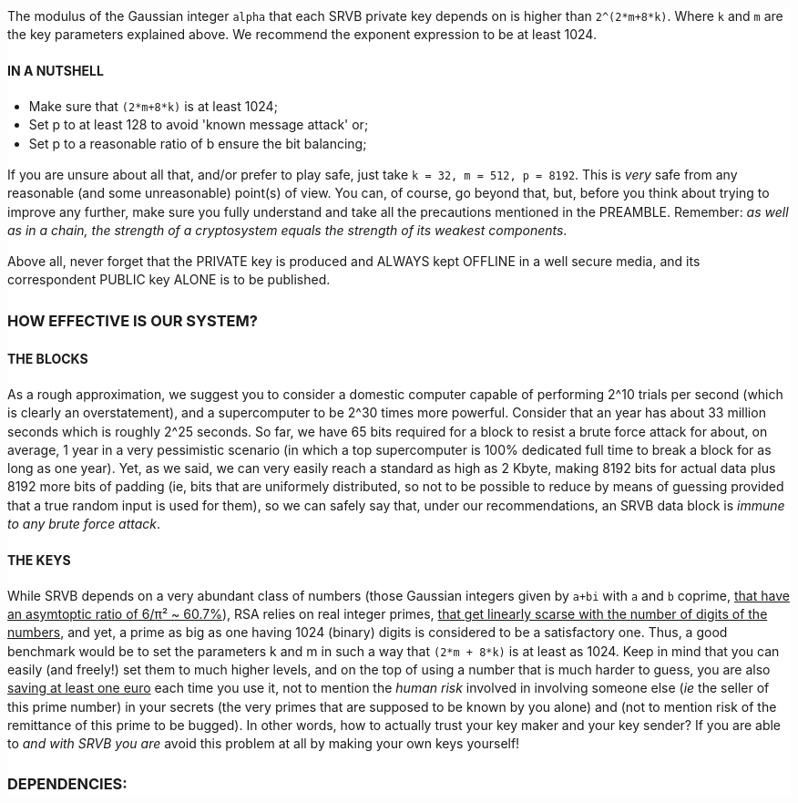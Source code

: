 The modulus of the Gaussian integer `alpha` that each SRVB private key depends on is higher than `2^(2*m+8*k)`. Where `k` and `m` are the key parameters explained above. We recommend the exponent expression to be at least 1024.

#### IN A NUTSHELL

* Make sure that `(2*m+8*k)` is at least 1024;
* Set p to at least 128 to avoid 'known message attack' or;
* Set p to a reasonable ratio of b ensure the bit balancing;

If you are unsure about all that, and/or prefer to play safe, just take `k = 32, m = 512, p = 8192`. This is *very* safe from any reasonable (and some unreasonable) point(s) of view. You can, of course, go beyond that, but, before you think about trying to improve any further, make sure you fully understand and take all the precautions mentioned in the PREAMBLE. Remember: _as well as in a chain, the strength of a cryptosystem equals the strength of its weakest components_.

Above all, never forget that the PRIVATE key is produced and ALWAYS kept OFFLINE in a well secure media, and its correspondent PUBLIC key ALONE is to be published.


### HOW EFFECTIVE IS OUR SYSTEM?

#### THE BLOCKS

As a rough approximation, we suggest you to consider a domestic computer capable of performing 2^10 trials per second (which is clearly an overstatement), and a supercomputer to be 2^30 times more powerful. Consider that an year has about 33 million seconds which is roughly 2^25 seconds. So far, we have 65 bits required for a block to resist a brute force attack for about, on average, 1 year in a very pessimistic scenario (in which a top supercomputer is 100% dedicated full time to break a block for as long as one year). Yet, as we said, we can very easily reach a standard as high as 2 Kbyte, making 8192 bits for actual data plus 8192 more bits of padding (ie, bits that are uniformely distributed, so not to be possible to reduce by means of guessing provided that a true random input is used for them), so we can safely say that, under our recommendations, an SRVB data block is _immune to any brute force attack_.

#### THE KEYS

While SRVB depends on a very abundant class of numbers (those Gaussian integers given by `a+bi` with `a` and `b` coprime, [that have an asymtoptic ratio of 6/π² ~ 60.7%](http://mathoverflow.net/questions/97041/what-is-the-probability-that-two-numbers-are-relatively-prime)), RSA relies on real integer primes, [that get linearly scarse with the number of digits of the numbers](https://en.wikipedia.org/wiki/Prime_number_theorem), and yet, a prime as big as one having 1024 (binary) digits is considered to be a satisfactory one. Thus, a good benchmark would be to set the parameters k and m in such a way that `(2*m + 8*k)` is at least as 1024. Keep in mind that you can easily (and freely!) set them to much higher levels, and on the top of using a number that is much harder to guess, you are also [saving at least one euro](http://www.mappamathics.com/) each time you use it, not to mention the *human risk* involved in involving someone else (_ie_ the seller of this prime number) in your secrets (the very primes that are supposed to be known by you alone) and (not to mention risk of the remittance of this prime to be bugged). In other words, how to actually trust your key maker and your key sender? If you are able to _and with SRVB you are_ avoid this problem at all by making your own keys yourself!

### DEPENDENCIES:
